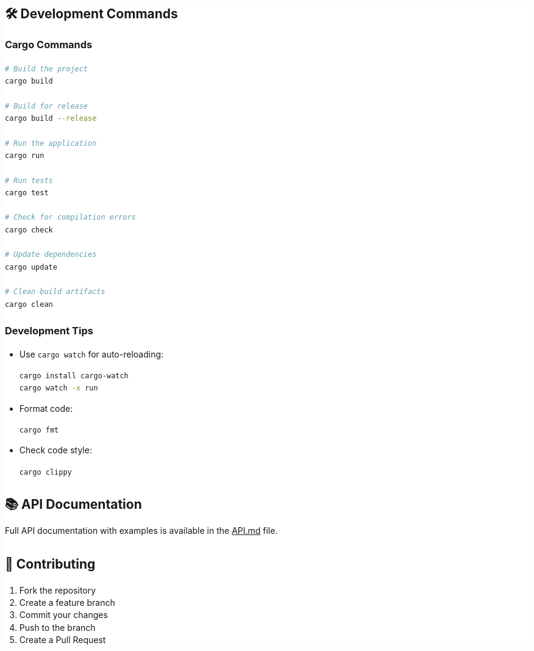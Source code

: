 ## 🛠 Development Commands

### Cargo Commands
```bash
# Build the project
cargo build

# Build for release
cargo build --release

# Run the application
cargo run

# Run tests
cargo test

# Check for compilation errors
cargo check

# Update dependencies
cargo update

# Clean build artifacts
cargo clean
```

### Development Tips
- Use `cargo watch` for auto-reloading:
  ```bash
  cargo install cargo-watch
  cargo watch -x run
  ```
- Format code:
  ```bash
  cargo fmt
  ```
- Check code style:
  ```bash
  cargo clippy
  ```

## 📚 API Documentation

Full API documentation with examples is available in the [API.md](API.md) file.

## 🤝 Contributing
1. Fork the repository
2. Create a feature branch
3. Commit your changes
4. Push to the branch
5. Create a Pull Request
